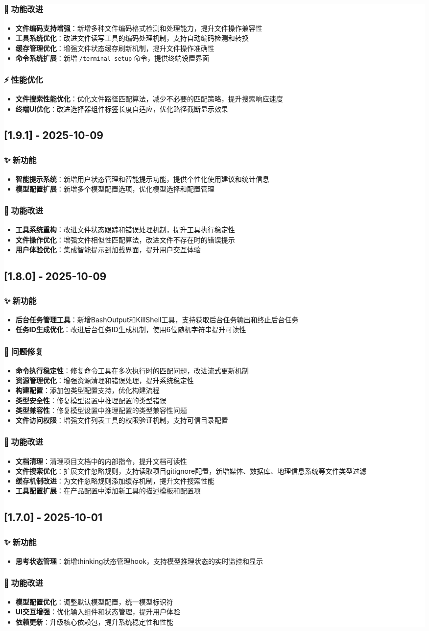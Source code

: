 ### 🔧 功能改进
- **文件编码支持增强**：新增多种文件编码格式检测和处理能力，提升文件操作兼容性
- **工具系统优化**：改进文件读写工具的编码处理机制，支持自动编码检测和转换
- **缓存管理优化**：增强文件状态缓存刷新机制，提升文件操作准确性
- **命令系统扩展**：新增 `/terminal-setup` 命令，提供终端设置界面

### ⚡ 性能优化
- **文件搜索性能优化**：优化文件路径匹配算法，减少不必要的匹配策略，提升搜索响应速度
- **终端UI优化**：改进选择器组件标签长度自适应，优化路径截断显示效果


## [1.9.1] - 2025-10-09

### ✨ 新功能
- **智能提示系统**：新增用户状态管理和智能提示功能，提供个性化使用建议和统计信息
- **模型配置扩展**：新增多个模型配置选项，优化模型选择和配置管理

### 🔧 功能改进
- **工具系统重构**：改进文件状态跟踪和错误处理机制，提升工具执行稳定性
- **文件操作优化**：增强文件相似性匹配算法，改进文件不存在时的错误提示
- **用户体验优化**：集成智能提示到加载界面，提升用户交互体验

## [1.8.0] - 2025-10-09

### ✨ 新功能
- **后台任务管理工具**：新增BashOutput和KillShell工具，支持获取后台任务输出和终止后台任务
- **任务ID生成优化**：改进后台任务ID生成机制，使用6位随机字符串提升可读性

### 🐛 问题修复
- **命令执行稳定性**：修复命令工具在多次执行时的匹配问题，改进流式更新机制
- **资源管理优化**：增强资源清理和错误处理，提升系统稳定性
- **构建配置**：添加包类型配置支持，优化构建流程
- **类型安全性**：修复模型设置中推理配置的类型错误
- **类型兼容性**：修复模型设置中推理配置的类型兼容性问题
- **文件访问权限**：增强文件列表工具的权限验证机制，支持可信目录配置

### 🔧 功能改进
- **文档清理**：清理项目文档中的内部指令，提升文档可读性
- **文件搜索优化**：扩展文件忽略规则，支持读取项目gitignore配置，新增媒体、数据库、地理信息系统等文件类型过滤
- **缓存机制改进**：为文件忽略规则添加缓存机制，提升文件搜索性能
- **工具配置扩展**：在产品配置中添加新工具的描述模板和配置项

## [1.7.0] - 2025-10-01

### ✨ 新功能
- **思考状态管理**：新增thinking状态管理hook，支持模型推理状态的实时监控和显示

### 🔧 功能改进
- **模型配置优化**：调整默认模型配置，统一模型标识符
- **UI交互增强**：优化输入组件和状态管理，提升用户体验
- **依赖更新**：升级核心依赖包，提升系统稳定性和性能
